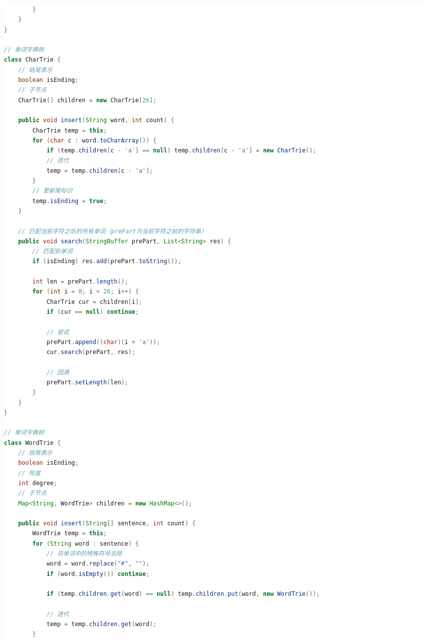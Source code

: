 ```java
        }
    }
}

// 单词字典树
class CharTrie {
    // 结尾表示
    boolean isEnding;
    // 子节点
    CharTrie[] children = new CharTrie[26];

    public void insert(String word, int count) {
        CharTrie temp = this;
        for (char c : word.toCharArray()) {
            if (temp.children[c - 'a'] == null) temp.children[c - 'a'] = new CharTrie();
            // 迭代
            temp = temp.children[c - 'a'];
        }
        // 更新尾标识
        temp.isEnding = true;
    }

    // 匹配当前字符之后的所有单词（prePart为当前字符之前的字符串）
    public void search(StringBuffer prePart, List<String> res) {
        // 匹配到单词
        if (isEnding) res.add(prePart.toString());

        int len = prePart.length();
        for (int i = 0; i < 26; i++) {
            CharTrie cur = children[i];
            if (cur == null) continue;

            // 尝试
            prePart.append((char)(i + 'a'));
            cur.search(prePart, res);

            // 回溯
            prePart.setLength(len);
        }
    }
}

// 单词字典树
class WordTrie {
    // 结尾表示
    boolean isEnding;
    // 热度
    int degree;
    // 子节点
    Map<String, WordTrie> children = new HashMap<>();

    public void insert(String[] sentence, int count) {
        WordTrie temp = this;
        for (String word : sentence) {
            // 将单词中的特殊符号去除
            word = word.replace("#", "");
            if (word.isEmpty()) continue;

            if (temp.children.get(word) == null) temp.children.put(word, new WordTrie());

            // 迭代
            temp = temp.children.get(word);
        }
```